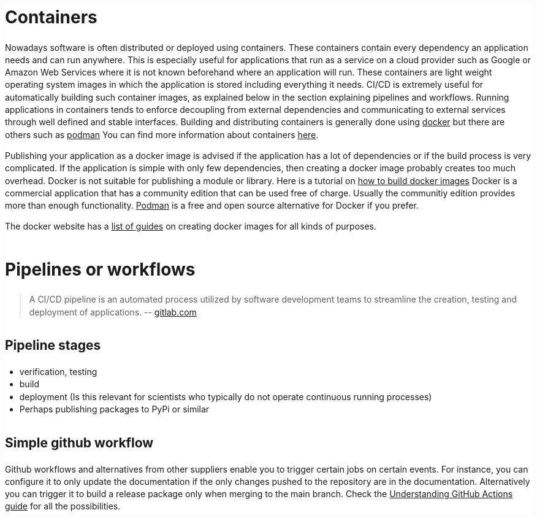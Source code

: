 # Containers

Nowadays software is often distributed or deployed using containers.
These containers contain every dependency an application needs and can run anywhere.
This is especially useful for applications that run as a service on a cloud provider such as Google or Amazon Web Services where it is not known beforehand where an application will run.
These containers are light weight operating system images in which the application is stored including everything it needs.
CI/CD is extremely useful for automatically building such container images, as explained below in the section explaining pipelines and workflows.
Running applications in containers tends to enforce decoupling from external dependencies and communicating to external services through well defined and stable interfaces.
Building and distributing containers is generally done using [docker](https://www.docker.com) but there are others such as [podman](https://podman.io/)
You can find more information about containers [here](https://book.the-turing-way.org/reproducible-research/renv/renv-containers.html).

Publishing your application as a docker image is advised if the application has a lot of dependencies or if the build process is very complicated.
If the application is simple with only few dependencies, then creating a docker image probably creates too much overhead.
Docker is not suitable for publishing a module or library.
Here is a tutorial on 
[how to build docker images](https://book.the-turing-way.org/reproducible-research/renv/renv-containers.html#building-images-and-dockerignore-files)
Docker is a commercial application that has a community edition that can be used free of charge.
Usually the communitiy edition provides more than enough functionality.
[Podman](https://podman.io/) is a free and open source alternative for Docker if you prefer.

The docker website has a [list of guides](https://docs.docker.com/guides/) on creating docker images for all kinds of purposes.

# Pipelines or workflows

> A CI/CD pipeline is an automated process utilized by software development teams to streamline the creation, testing and deployment of applications. -- [gitlab.com][6]

[6]: https://about.gitlab.com/topics/ci-cd/#what-are-ci-cd-pipelines "What are CI/CD pipelines"

## Pipeline stages

- verification, testing
- build
- deployment (Is this relevant for scientists who typically do not operate
  continuous running processes)
- Perhaps publishing packages to PyPi or similar

## Simple github workflow

Github workflows and alternatives from other suppliers enable you to trigger certain jobs on certain events.
For instance, you can configure it to only update the documentation if the only changes pushed to the repository are in the documentation.
Alternatively you can trigger it to build a release package only when merging to the main branch.
Check the [Understanding GitHub Actions guide](https://docs.github.com/en/actions/about-github-actions/understanding-github-actions) for all the possibilities.


[1]: https://book.the-turing-way.org/reproducible-research/ci/ci-options "What is continuous integration?"
[2]: https://github.com/resources/articles/devops/ci-cd
[3]: https://about.gitlab.com/topics/ci-cd/#what-is-continuous-integration-ci "What is continuous integration?"
[4]: https://about.gitlab.com/topics/ci-cd/#what-is-continuous-delivery-cd "What is continuous delivery?"
[5]: https://about.gitlab.com/topics/ci-cd/#what-is-continuous-deployment "What is continuous deployment?"
[13]: https://docs.github.com/en/pages/getting-started-with-github-pages
[14]: https://docs.github.com/en/pages/getting-started-with-github-pages/configuring-a-publishing-source-for-your-github-pages-site
[7]: https://github.com/actions/starter-workflows/tree/main
[9]: https://docs.github.com/en/actions/hosting-your-own-runners/managing-self-hosted-runners/about-self-hosted-runners
[10]: https://gitlab.com/gitlab-org/gitlab-foss/-/blob/v17.5.0/doc/tutorials/create_register_first_runner/index.md
